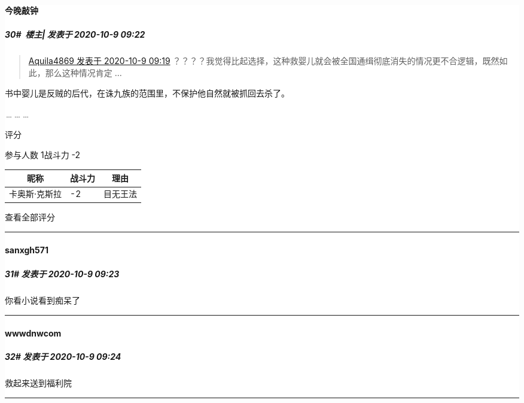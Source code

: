 ####  今晚敲钟  
##### 30#         楼主| 发表于 2020-10-9 09:22



<blockquote><a href="httphttps://bbs.saraba1st.com/2b/forum.php?mod=redirect&amp;goto=findpost&amp;pid=48994213&amp;ptid=1963991" target="_blank">Aquila4869 发表于 2020-10-9 09:19</a>
？？？？我觉得比起选择，这种救婴儿就会被全国通缉彻底消失的情况更不合逻辑，既然如此，那么这种情况肯定 ...</blockquote>
书中婴儿是反贼的后代，在诛九族的范围里，不保护他自然就被抓回去杀了。



﹍﹍﹍

评分





 参与人数 1战斗力 -2

|昵称|战斗力|理由|
|----|---|---|
| 卡奥斯·克斯拉|-2|目无王法|



查看全部评分






-----

####  sanxgh571  
##### 31#       发表于 2020-10-9 09:23




你看小说看到痴呆了







-----

####  wwwdnwcom  
##### 32#       发表于 2020-10-9 09:24




救起来送到福利院







-----

